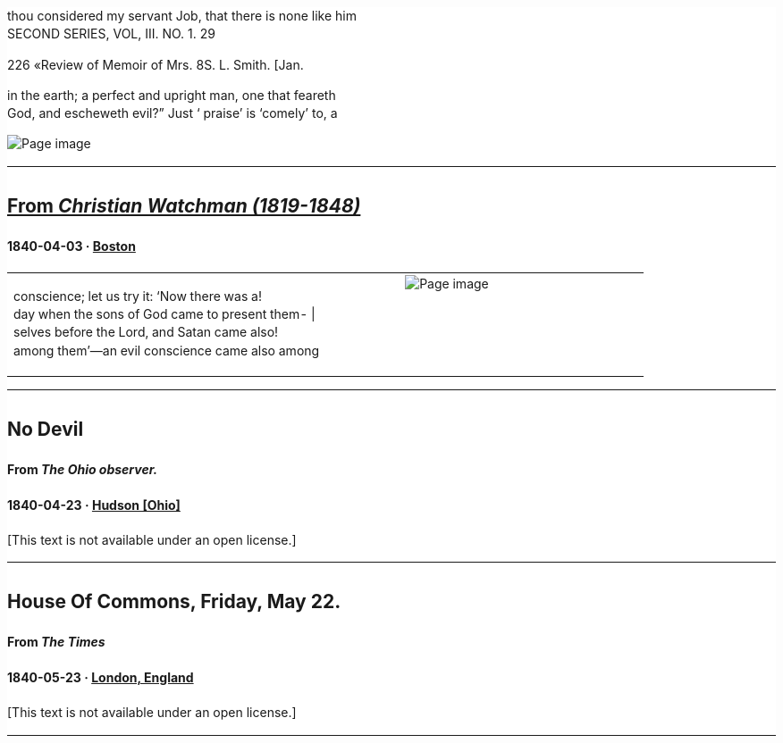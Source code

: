 thou considered my servant Job, that there is none like him  
SECOND SERIES, VOL, III. NO. 1. 29  
  
  
  
226 «Review of Memoir of Mrs. 8S. L. Smith. [Jan.  
  
in the earth; a perfect and upright man, one that feareth  
God, and escheweth evil?” Just ‘ praise’ is ‘comely’ to, a
</td><td style="width: 50%; max-height: 75%; margin: auto; display: block;">
<img alt="Page image" src="https://iiif.archive.org/image/iiif/2/sim_biblical-repository-and-classical-review_1840-01_3_1%2Fsim_biblical-repository-and-classical-review_1840-01_3_1_jp2.zip%2Fsim_biblical-repository-and-classical-review_1840-01_3_1_jp2%2Fsim_biblical-repository-and-classical-review_1840-01_3_1_0224.jp2/pct:9.345794392523365,77.06422018348624,56.93146417445483,4.255861365953109/600,/0/default.jpg"/>
</td>
</tr></table>

---

## [From _Christian Watchman (1819-1848)_](https://archive.org/details/sim_watchman-examiner_1840-04-03_21_14/page/n0/mode/1up?view=theater)

#### 1840-04-03 &middot; [Boston](http://dbpedia.org/resource/Boston)

<table style="width: 100%;"><tr><td style="width: 50%">

  
conscience; let us try it: ‘Now there was a!  
day when the sons of God came to present them- |  
selves before the Lord, and Satan came also!  
among them’—an evil conscience came also among 
</td><td style="width: 50%; max-height: 75%; margin: auto; display: block;">
<img alt="Page image" src="https://iiif.archive.org/image/iiif/2/sim_watchman-examiner_1840-04-03_21_14%2Fsim_watchman-examiner_1840-04-03_21_14_jp2.zip%2Fsim_watchman-examiner_1840-04-03_21_14_jp2%2Fsim_watchman-examiner_1840-04-03_21_14_0000.jp2/pct:37.06951530612245,71.84278350515464,13.233418367346939,1.9974226804123711/600,/0/default.jpg"/>
</td>
</tr></table>

---

## No Devil

#### From _The Ohio observer._

#### 1840-04-23 &middot; [Hudson [Ohio]](http://dbpedia.org/resource/Hudson%2C_Ohio)

[This text is not available under an open license.]

---

## House Of Commons, Friday, May 22.

#### From _The Times_

#### 1840-05-23 &middot; [London, England](http://dbpedia.org/resource/London)

[This text is not available under an open license.]

---

